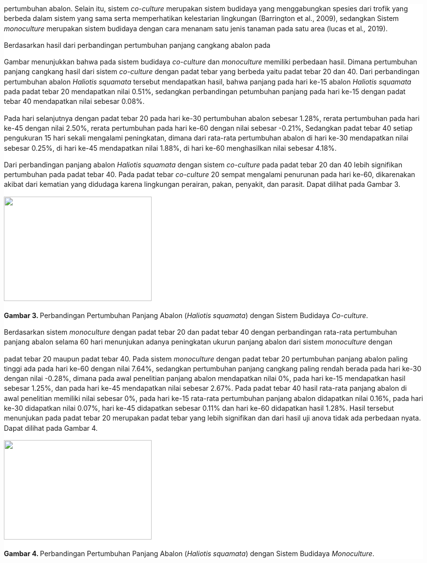 <p><span class="font3">pertumbuhan abalon. Selain itu, sistem </span><span class="font3" style="font-style:italic;">co-culture </span><span class="font3">merupakan sistem budidaya yang menggabungkan spesies dari trofik yang berbeda dalam sistem yang sama serta memperhatikan kelestarian lingkungan (Barrington et al., 2009), sedangkan Sistem </span><span class="font3" style="font-style:italic;">monoculture</span><span class="font3"> merupakan sistem budidaya dengan cara menanam satu jenis tanaman pada satu area (lucas et al</span><span class="font3" style="font-style:italic;">.,</span><span class="font3"> 2019).</span></p>
<p><span class="font3">Berdasarkan hasil dari perbandingan pertumbuhan panjang cangkang abalon pada</span></p>
<p><span class="font3">Gambar menunjukkan bahwa pada sistem budidaya </span><span class="font3" style="font-style:italic;">co-culture</span><span class="font3"> dan </span><span class="font3" style="font-style:italic;">monoculture</span><span class="font3"> memiliki perbedaan hasil. Dimana pertumbuhan panjang cangkang hasil dari sistem </span><span class="font3" style="font-style:italic;">co-culture</span><span class="font3"> dengan padat tebar yang berbeda yaitu padat tebar 20 dan 40. Dari perbandingan pertumbuhan abalon </span><span class="font3" style="font-style:italic;">Haliotis squamata</span><span class="font3"> tersebut mendapatkan hasil, bahwa panjang pada hari ke-15 abalon </span><span class="font3" style="font-style:italic;">Haliotis squamata </span><span class="font3">pada padat tebar 20 mendapatkan nilai 0.51%, sedangkan perbandingan petumbuhan panjang pada hari ke-15 dengan padat tebar 40 mendapatkan nilai sebesar 0.08%.</span></p>
<p><span class="font3">Pada hari selanjutnya dengan padat tebar 20 pada hari ke-30 pertumbuhan abalon sebesar 1.28%, rerata pertumbuhan pada hari ke-45 dengan nilai 2.50%, rerata pertumbuhan pada hari ke-60 dengan nilai sebesar -0.21%, Sedangkan padat tebar 40 setiap pengukuran 15 hari sekali mengalami peningkatan, dimana dari rata-rata pertumbuhan abalon di hari ke-30 mendapatkan nilai sebesar 0.25%, di hari ke-45 mendapatkan nilai 1.88%, di hari ke-60 menghasilkan nilai sebesar 4.18%.</span></p>
<p><span class="font3">Dari perbandingan panjang abalon </span><span class="font3" style="font-style:italic;">Haliotis squamata</span><span class="font3"> dengan sistem </span><span class="font3" style="font-style:italic;">co-culture</span><span class="font3"> pada padat tebar 20 dan 40 lebih signifikan pertumbuhan pada padat tebar 40. Pada padat tebar </span><span class="font3" style="font-style:italic;">co-culture</span><span class="font3"> 20 sempat mengalami penurunan pada hari ke-60, dikarenakan akibat dari kematian yang didudaga karena lingkungan perairan, pakan, penyakit, dan parasit. Dapat dilihat pada Gambar 3.</span></p><img src="https://jurnal.harianregional.com/media/51455-3.jpg" alt="" style="width:227pt;height:161pt;">
<p><span class="font2" style="font-weight:bold;">Gambar 3. </span><span class="font2">Perbandingan Pertumbuhan Panjang Abalon (</span><span class="font2" style="font-style:italic;">Haliotis squamata</span><span class="font2">) dengan Sistem Budidaya </span><span class="font2" style="font-style:italic;">Co-culture</span><span class="font2">.</span></p>
<p><span class="font3">Berdasarkan sistem </span><span class="font3" style="font-style:italic;">monoculture</span><span class="font3"> dengan padat tebar 20 dan padat tebar 40 dengan perbandingan rata-rata pertumbuhan panjang abalon selama 60 hari menunjukan adanya peningkatan ukurun panjang abalon dari sistem </span><span class="font3" style="font-style:italic;">monoculture</span><span class="font3"> dengan</span></p>
<p><span class="font3">padat tebar 20 maupun padat tebar 40. Pada sistem </span><span class="font3" style="font-style:italic;">monoculture</span><span class="font3"> dengan padat tebar 20 pertumbuhan panjang abalon paling tinggi ada pada hari ke-60 dengan nilai 7.64%, sedangkan pertumbuhan panjang cangkang paling rendah berada pada hari ke-30 dengan nilai -0.28%, dimana pada awal penelitian panjang abalon mendapatkan nilai 0%, pada hari ke-15 mendapatkan hasil sebesar 1.25%, dan pada hari ke-45 mendapatkan nilai sebesar 2.67%. Pada padat tebar 40 hasil rata-rata panjang abalon di awal penelitian memiliki nilai sebesar 0%, pada hari ke-15 rata-rata pertumbuhan panjang abalon didapatkan nilai 0.16%, pada hari ke-30 didapatkan nilai 0.07%, hari ke-45 didapatkan sebesar 0.11% dan hari ke-60 didapatkan hasil 1.28%. Hasil tersebut menunjukan pada padat tebar 20 merupakan padat tebar yang lebih signifikan dan dari hasil uji anova tidak ada perbedaan nyata. Dapat dilihat pada Gambar 4.</span></p><img src="https://jurnal.harianregional.com/media/51455-4.jpg" alt="" style="width:227pt;height:153pt;">
<p><span class="font2" style="font-weight:bold;">Gambar 4. </span><span class="font2">Perbandingan Pertumbuhan Panjang Abalon (</span><span class="font2" style="font-style:italic;">Haliotis squamata</span><span class="font2">) dengan Sistem Budidaya </span><span class="font2" style="font-style:italic;">Monoculture</span><span class="font2">.</span></p>